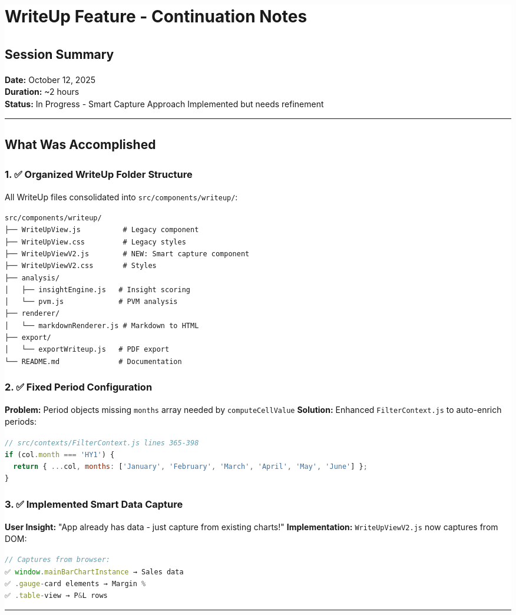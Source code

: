 # WriteUp Feature - Continuation Notes

## Session Summary
**Date:** October 12, 2025  
**Duration:** ~2 hours  
**Status:** In Progress - Smart Capture Approach Implemented but needs refinement

---

## What Was Accomplished

### 1. ✅ Organized WriteUp Folder Structure
All WriteUp files consolidated into `src/components/writeup/`:
```
src/components/writeup/
├── WriteUpView.js          # Legacy component
├── WriteUpView.css         # Legacy styles  
├── WriteUpViewV2.js        # NEW: Smart capture component
├── WriteUpViewV2.css       # Styles
├── analysis/
│   ├── insightEngine.js   # Insight scoring
│   └── pvm.js             # PVM analysis
├── renderer/
│   └── markdownRenderer.js # Markdown to HTML
├── export/
│   └── exportWriteup.js   # PDF export
└── README.md              # Documentation
```

### 2. ✅ Fixed Period Configuration
**Problem:** Period objects missing `months` array needed by `computeCellValue`
**Solution:** Enhanced `FilterContext.js` to auto-enrich periods:
```javascript
// src/contexts/FilterContext.js lines 365-398
if (col.month === 'HY1') {
  return { ...col, months: ['January', 'February', 'March', 'April', 'May', 'June'] };
}
```

### 3. ✅ Implemented Smart Data Capture
**User Insight:** "App already has data - just capture from existing charts!"
**Implementation:** `WriteUpViewV2.js` now captures from DOM:
```javascript
// Captures from browser:
✅ window.mainBarChartInstance → Sales data
✅ .gauge-card elements → Margin %
✅ .table-view → P&L rows
```

---